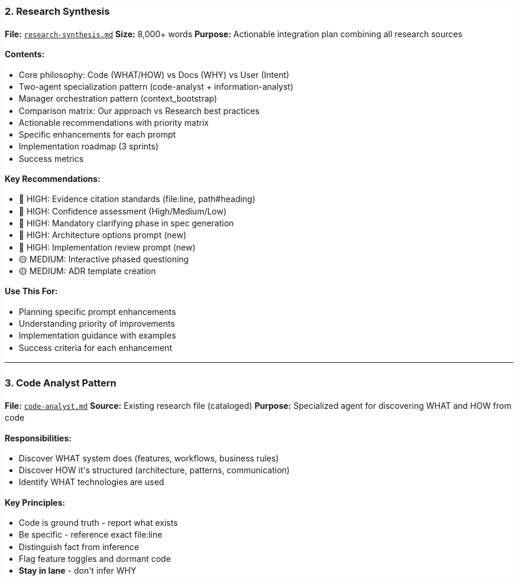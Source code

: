 
### 2. Research Synthesis

**File:** [`research-synthesis.md`](./research-synthesis.md)
**Size:** 8,000+ words
**Purpose:** Actionable integration plan combining all research sources

**Contents:**

- Core philosophy: Code (WHAT/HOW) vs Docs (WHY) vs User (Intent)
- Two-agent specialization pattern (code-analyst + information-analyst)
- Manager orchestration pattern (context_bootstrap)
- Comparison matrix: Our approach vs Research best practices
- Actionable recommendations with priority matrix
- Specific enhancements for each prompt
- Implementation roadmap (3 sprints)
- Success metrics

**Key Recommendations:**

- 🔴 HIGH: Evidence citation standards (file:line, path#heading)
- 🔴 HIGH: Confidence assessment (High/Medium/Low)
- 🔴 HIGH: Mandatory clarifying phase in spec generation
- 🔴 HIGH: Architecture options prompt (new)
- 🔴 HIGH: Implementation review prompt (new)
- 🟡 MEDIUM: Interactive phased questioning
- 🟡 MEDIUM: ADR template creation

**Use This For:**

- Planning specific prompt enhancements
- Understanding priority of improvements
- Implementation guidance with examples
- Success criteria for each enhancement

---

### 3. Code Analyst Pattern

**File:** [`code-analyst.md`](./code-analyst.md)
**Source:** Existing research file (cataloged)
**Purpose:** Specialized agent for discovering WHAT and HOW from code

**Responsibilities:**

- Discover WHAT system does (features, workflows, business rules)
- Discover HOW it's structured (architecture, patterns, communication)
- Identify WHAT technologies are used

**Key Principles:**

- Code is ground truth - report what exists
- Be specific - reference exact file:line
- Distinguish fact from inference
- Flag feature toggles and dormant code
- **Stay in lane** - don't infer WHY
